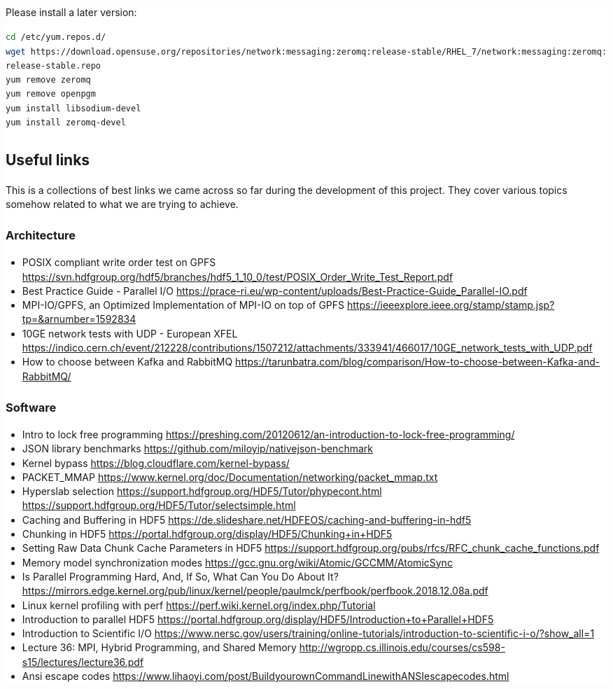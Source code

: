 Please install a later version:
```bash
cd /etc/yum.repos.d/
wget https://download.opensuse.org/repositories/network:messaging:zeromq:release-stable/RHEL_7/network:messaging:zeromq:release-stable.repo
yum remove zeromq
yum remove openpgm
yum install libsodium-devel
yum install zeromq-devel
```

## Useful links

This is a collections of best links we came across so far during the development of 
this project. They cover various topics somehow related to what we are trying to 
achieve.

### Architecture
- POSIX compliant write order test on GPFS
https://svn.hdfgroup.org/hdf5/branches/hdf5_1_10_0/test/POSIX_Order_Write_Test_Report.pdf
- Best Practice Guide - Parallel I/O
https://prace-ri.eu/wp-content/uploads/Best-Practice-Guide_Parallel-IO.pdf
- MPI-IO/GPFS, an Optimized Implementation of MPI-IO on top of GPFS
https://ieeexplore.ieee.org/stamp/stamp.jsp?tp=&arnumber=1592834
- 10GE network tests with UDP - European XFEL
https://indico.cern.ch/event/212228/contributions/1507212/attachments/333941/466017/10GE_network_tests_with_UDP.pdf
- How to choose between Kafka and RabbitMQ 
https://tarunbatra.com/blog/comparison/How-to-choose-between-Kafka-and-RabbitMQ/


### Software
- Intro to lock free programming
https://preshing.com/20120612/an-introduction-to-lock-free-programming/
- JSON library benchmarks
https://github.com/miloyip/nativejson-benchmark
- Kernel bypass
https://blog.cloudflare.com/kernel-bypass/
- PACKET_MMAP
https://www.kernel.org/doc/Documentation/networking/packet_mmap.txt
- Hyperslab selection 
https://support.hdfgroup.org/HDF5/Tutor/phypecont.html
https://support.hdfgroup.org/HDF5/Tutor/selectsimple.html
- Caching and Buffering in HDF5
https://de.slideshare.net/HDFEOS/caching-and-buffering-in-hdf5
- Chunking in HDF5
https://portal.hdfgroup.org/display/HDF5/Chunking+in+HDF5
- Setting Raw Data Chunk Cache Parameters in HDF5
https://support.hdfgroup.org/pubs/rfcs/RFC_chunk_cache_functions.pdf
- Memory model synchronization modes
https://gcc.gnu.org/wiki/Atomic/GCCMM/AtomicSync
- Is Parallel Programming Hard, And, If So, What Can You Do About It?
https://mirrors.edge.kernel.org/pub/linux/kernel/people/paulmck/perfbook/perfbook.2018.12.08a.pdf
- Linux kernel profiling with perf
https://perf.wiki.kernel.org/index.php/Tutorial
- Introduction to parallel HDF5
https://portal.hdfgroup.org/display/HDF5/Introduction+to+Parallel+HDF5
- Introduction to Scientific I/O
https://www.nersc.gov/users/training/online-tutorials/introduction-to-scientific-i-o/?show_all=1
- Lecture 36: MPI, Hybrid Programming, and Shared Memory
http://wgropp.cs.illinois.edu/courses/cs598-s15/lectures/lecture36.pdf
- Ansi escape codes
https://www.lihaoyi.com/post/BuildyourownCommandLinewithANSIescapecodes.html
